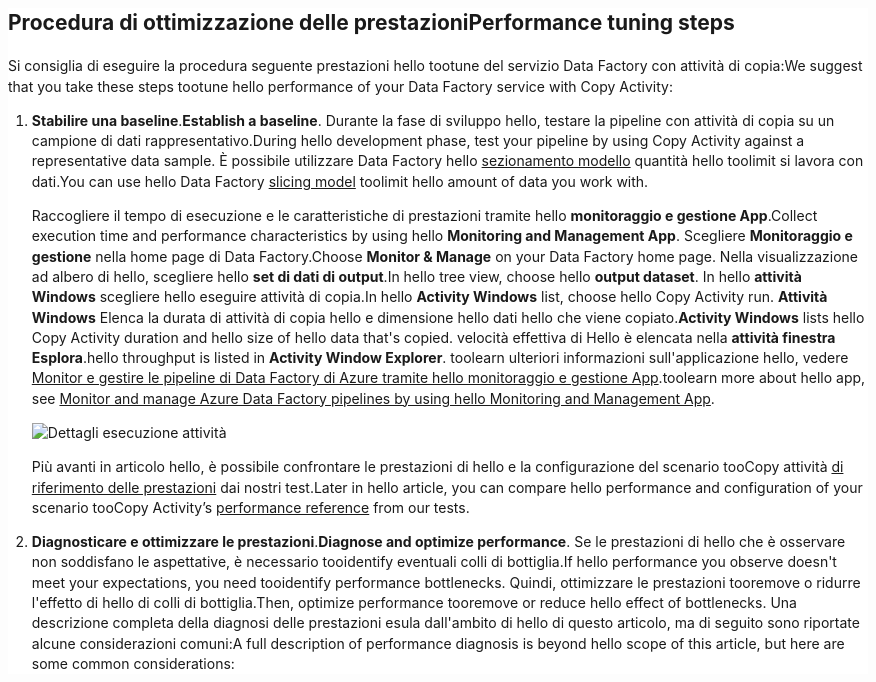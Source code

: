 ## <a name="performance-tuning-steps"></a><span data-ttu-id="712f7-272">Procedura di ottimizzazione delle prestazioni</span><span class="sxs-lookup"><span data-stu-id="712f7-272">Performance tuning steps</span></span>
<span data-ttu-id="712f7-273">Si consiglia di eseguire la procedura seguente prestazioni hello tootune del servizio Data Factory con attività di copia:</span><span class="sxs-lookup"><span data-stu-id="712f7-273">We suggest that you take these steps tootune hello performance of your Data Factory service with Copy Activity:</span></span>

1. <span data-ttu-id="712f7-274">**Stabilire una baseline**.</span><span class="sxs-lookup"><span data-stu-id="712f7-274">**Establish a baseline**.</span></span> <span data-ttu-id="712f7-275">Durante la fase di sviluppo hello, testare la pipeline con attività di copia su un campione di dati rappresentativo.</span><span class="sxs-lookup"><span data-stu-id="712f7-275">During hello development phase, test your pipeline by using Copy Activity against a representative data sample.</span></span> <span data-ttu-id="712f7-276">È possibile utilizzare Data Factory hello [sezionamento modello](data-factory-scheduling-and-execution.md) quantità hello toolimit si lavora con dati.</span><span class="sxs-lookup"><span data-stu-id="712f7-276">You can use hello Data Factory [slicing model](data-factory-scheduling-and-execution.md) toolimit hello amount of data you work with.</span></span>

   <span data-ttu-id="712f7-277">Raccogliere il tempo di esecuzione e le caratteristiche di prestazioni tramite hello **monitoraggio e gestione App**.</span><span class="sxs-lookup"><span data-stu-id="712f7-277">Collect execution time and performance characteristics by using hello **Monitoring and Management App**.</span></span> <span data-ttu-id="712f7-278">Scegliere **Monitoraggio e gestione** nella home page di Data Factory.</span><span class="sxs-lookup"><span data-stu-id="712f7-278">Choose **Monitor & Manage** on your Data Factory home page.</span></span> <span data-ttu-id="712f7-279">Nella visualizzazione ad albero di hello, scegliere hello **set di dati di output**.</span><span class="sxs-lookup"><span data-stu-id="712f7-279">In hello tree view, choose hello **output dataset**.</span></span> <span data-ttu-id="712f7-280">In hello **attività Windows** scegliere hello eseguire attività di copia.</span><span class="sxs-lookup"><span data-stu-id="712f7-280">In hello **Activity Windows** list, choose hello Copy Activity run.</span></span> <span data-ttu-id="712f7-281">**Attività Windows** Elenca la durata di attività di copia hello e dimensione hello dati hello che viene copiato.</span><span class="sxs-lookup"><span data-stu-id="712f7-281">**Activity Windows** lists hello Copy Activity duration and hello size of hello data that's copied.</span></span> <span data-ttu-id="712f7-282">velocità effettiva di Hello è elencata nella **attività finestra Esplora**.</span><span class="sxs-lookup"><span data-stu-id="712f7-282">hello throughput is listed in **Activity Window Explorer**.</span></span> <span data-ttu-id="712f7-283">toolearn ulteriori informazioni sull'applicazione hello, vedere [Monitor e gestire le pipeline di Data Factory di Azure tramite hello monitoraggio e gestione App](data-factory-monitor-manage-app.md).</span><span class="sxs-lookup"><span data-stu-id="712f7-283">toolearn more about hello app, see [Monitor and manage Azure Data Factory pipelines by using hello Monitoring and Management App](data-factory-monitor-manage-app.md).</span></span>

   ![Dettagli esecuzione attività](./media/data-factory-copy-activity-performance/mmapp-activity-run-details.png)

   <span data-ttu-id="712f7-285">Più avanti in articolo hello, è possibile confrontare le prestazioni di hello e la configurazione del scenario tooCopy attività [di riferimento delle prestazioni](#performance-reference) dai nostri test.</span><span class="sxs-lookup"><span data-stu-id="712f7-285">Later in hello article, you can compare hello performance and configuration of your scenario tooCopy Activity’s [performance reference](#performance-reference) from our tests.</span></span>
2. <span data-ttu-id="712f7-286">**Diagnosticare e ottimizzare le prestazioni**.</span><span class="sxs-lookup"><span data-stu-id="712f7-286">**Diagnose and optimize performance**.</span></span> <span data-ttu-id="712f7-287">Se le prestazioni di hello che è osservare non soddisfano le aspettative, è necessario tooidentify eventuali colli di bottiglia.</span><span class="sxs-lookup"><span data-stu-id="712f7-287">If hello performance you observe doesn't meet your expectations, you need tooidentify performance bottlenecks.</span></span> <span data-ttu-id="712f7-288">Quindi, ottimizzare le prestazioni tooremove o ridurre l'effetto di hello di colli di bottiglia.</span><span class="sxs-lookup"><span data-stu-id="712f7-288">Then, optimize performance tooremove or reduce hello effect of bottlenecks.</span></span> <span data-ttu-id="712f7-289">Una descrizione completa della diagnosi delle prestazioni esula dall'ambito di hello di questo articolo, ma di seguito sono riportate alcune considerazioni comuni:</span><span class="sxs-lookup"><span data-stu-id="712f7-289">A full description of performance diagnosis is beyond hello scope of this article, but here are some common considerations:</span></span>

